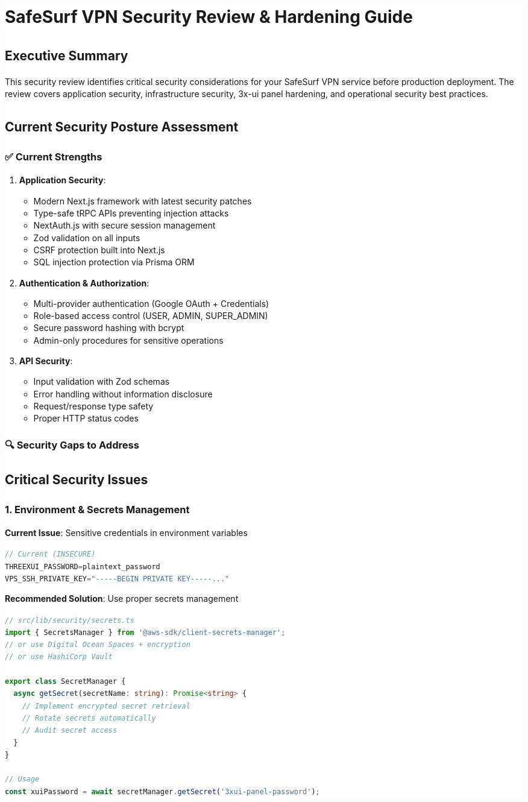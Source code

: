 # SafeSurf VPN Security Review & Hardening Guide

## Executive Summary

This security review identifies critical security considerations for your SafeSurf VPN service before production deployment. The review covers application security, infrastructure security, 3x-ui panel hardening, and operational security best practices.

## Current Security Posture Assessment

### ✅ **Current Strengths**

1. **Application Security**:
   - Modern Next.js framework with latest security patches
   - Type-safe tRPC APIs preventing injection attacks
   - NextAuth.js with secure session management
   - Zod validation on all inputs
   - CSRF protection built into Next.js
   - SQL injection protection via Prisma ORM

2. **Authentication & Authorization**:
   - Multi-provider authentication (Google OAuth + Credentials)
   - Role-based access control (USER, ADMIN, SUPER_ADMIN)
   - Secure password hashing with bcrypt
   - Admin-only procedures for sensitive operations

3. **API Security**:
   - Input validation with Zod schemas
   - Error handling without information disclosure
   - Request/response type safety
   - Proper HTTP status codes

### 🔍 **Security Gaps to Address**

## Critical Security Issues

### 1. **Environment & Secrets Management**

**Current Issue**: Sensitive credentials in environment variables
```typescript
// Current (INSECURE)
THREEXUI_PASSWORD=plaintext_password
VPS_SSH_PRIVATE_KEY="-----BEGIN PRIVATE KEY-----..."
```

**Recommended Solution**: Use proper secrets management
```typescript
// src/lib/security/secrets.ts
import { SecretsManager } from '@aws-sdk/client-secrets-manager';
// or use Digital Ocean Spaces + encryption
// or use HashiCorp Vault

export class SecretManager {
  async getSecret(secretName: string): Promise<string> {
    // Implement encrypted secret retrieval
    // Rotate secrets automatically
    // Audit secret access
  }
}

// Usage
const xuiPassword = await secretManager.getSecret('3xui-panel-password');
```